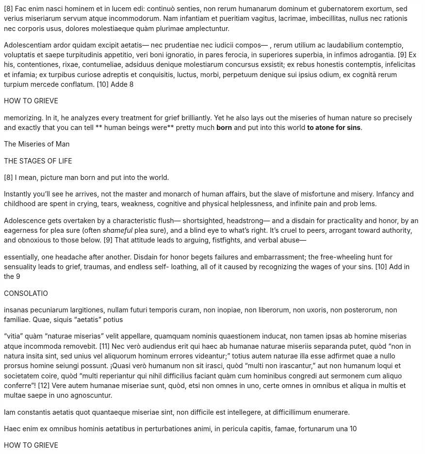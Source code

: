 \[8\] Fac enim nasci hominem et in lucem edi: continuò senties, non rerum humanarum dominum et gubernatorem exortum, sed verius miseriarum servum atque incommodorum. Nam infantiam et pueritiam vagitus, lacrimae, imbecillitas, nullus nec rationis nec corporis usus, dolores molestiaeque quàm plurimae amplectuntur. 

Adolescentiam ardor quidam excipit aetatis— nec prudentiae nec iudicii compos— , rerum utilium ac laudabilium contemptio, voluptatis et saepe turpitudinis appetitio, veri boni ignoratio, in pares ferocia, in superiores superbia, in infimos adrogantia. \[9\] Ex his, contentiones, rixae, contumeliae, adsiduus denique molestiarum concursus exsistit; ex rebus honestis contemptis, infelicitas et infamia; ex turpibus curiose adreptis et conquisitis, luctus, morbi, perpetuum denique sui ipsius odium, ex cognitā rerum turpium mercede conflatum. \[10\] Adde 8 

HOW TO GRIEVE

memorizing. In it, he analyzes every treatment for grief brilliantly. Yet he also lays out the miseries of human nature so precisely and exactly that you can tell ** human beings were** pretty much **born** and put into this world **to atone for sins**. 

The Miseries of Man

THE STAGES OF LIFE

\[8\] I mean, picture man born and put into the world. 

Instantly you’ll see he arrives, not the master and monarch of human affairs, but the slave of misfortune and misery. Infancy and childhood are spent in crying, tears, weakness, cognitive and physical helplessness, and infinite pain and prob lems. 

Adolescence gets overtaken by a characteristic flush— shortsighted, headstrong— and a disdain for practicality and honor, by an eagerness for plea sure \(often *shameful* plea sure\), and a blind eye to what’s right. It’s cruel to peers, arrogant toward authority, and obnoxious to those below. \[9\] That attitude leads to arguing, fistfights, and verbal abuse— 

essentially, one headache after another. Disdain for honor begets failures and embarrassment; the free-wheeling hunt for sensuality leads to grief, traumas, and endless self- loathing, all of it caused by recognizing the wages of your sins. \[10\] Add in the 9

CONSOLATIO

insanas pecuniarum largitiones, nullam futuri temporis curam, non inopiae, non liberorum, non uxoris, non posterorum, non familiae. Quae, siquis “aetatis” potius 

“vitia” quàm “naturae miserias” velit appellare, quamquam nominis quaestionem inducat, non tamen ipsas ab homine miserias atque incommoda removebit. \[11\] Nec verò audiendus erit qui haec ab humanae naturae miseriis separanda putet, quòd “non in natura insita sint, sed unius vel aliquorum hominum errores videantur;” totius autem naturae illa esse adfirmet quae a nullo prorsus homine seiungi possunt. ¡Quasi verò humanum non sit irasci, quòd “multi non irascantur,” aut non humanum loqui et societatem coire, quòd “multi reperiantur qui nihil difficilius faciant quàm cum hominibus congredi aut sermonem cum aliquo conferre”\! \[12\] Vere autem humanae miseriae sunt, quòd, etsi non omnes in uno, certe omnes in omnibus et aliqua in multis et multae saepe in uno agnoscuntur. 

Iam constantis aetatis quot quantaeque miseriae sint, non difficile est intellegere, at difficillimum enumerare. 

Haec enim ex omnibus hominis aetatibus in perturbationes animi, in pericula capitis, famae, fortunarum una 10 

HOW TO GRIEVE
